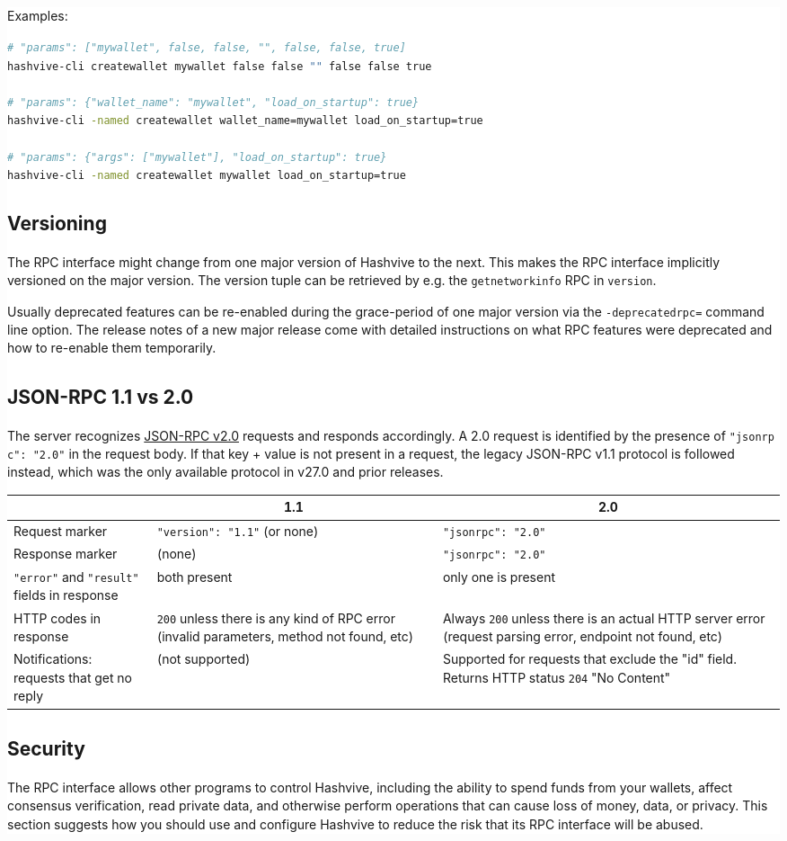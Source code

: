 Examples:

```sh
# "params": ["mywallet", false, false, "", false, false, true]
hashvive-cli createwallet mywallet false false "" false false true

# "params": {"wallet_name": "mywallet", "load_on_startup": true}
hashvive-cli -named createwallet wallet_name=mywallet load_on_startup=true

# "params": {"args": ["mywallet"], "load_on_startup": true}
hashvive-cli -named createwallet mywallet load_on_startup=true
```

## Versioning

The RPC interface might change from one major version of Hashvive to the
next. This makes the RPC interface implicitly versioned on the major version.
The version tuple can be retrieved by e.g. the `getnetworkinfo` RPC in
`version`.

Usually deprecated features can be re-enabled during the grace-period of one
major version via the `-deprecatedrpc=` command line option. The release notes
of a new major release come with detailed instructions on what RPC features
were deprecated and how to re-enable them temporarily.

## JSON-RPC 1.1 vs 2.0

The server recognizes [JSON-RPC v2.0](https://www.jsonrpc.org/specification) requests
and responds accordingly. A 2.0 request is identified by the presence of
`"jsonrpc": "2.0"` in the request body. If that key + value is not present in a request,
the legacy JSON-RPC v1.1 protocol is followed instead, which was the only available
protocol in v27.0 and prior releases.

|                                             | 1.1                                                                                     | 2.0                                                                                                       |
| ------------------------------------------- | --------------------------------------------------------------------------------------- | --------------------------------------------------------------------------------------------------------- |
| Request marker                              | `"version": "1.1"` (or none)                                                            | `"jsonrpc": "2.0"`                                                                                        |
| Response marker                             | (none)                                                                                  | `"jsonrpc": "2.0"`                                                                                        |
| `"error"` and `"result"` fields in response | both present                                                                            | only one is present                                                                                       |
| HTTP codes in response                      | `200` unless there is any kind of RPC error (invalid parameters, method not found, etc) | Always `200` unless there is an actual HTTP server error (request parsing error, endpoint not found, etc) |
| Notifications: requests that get no reply   | (not supported)                                                                         | Supported for requests that exclude the "id" field. Returns HTTP status `204` "No Content"                |

## Security

The RPC interface allows other programs to control Hashvive,
including the ability to spend funds from your wallets, affect consensus
verification, read private data, and otherwise perform operations that
can cause loss of money, data, or privacy. This section suggests how
you should use and configure Hashvive to reduce the risk that its
RPC interface will be abused.
